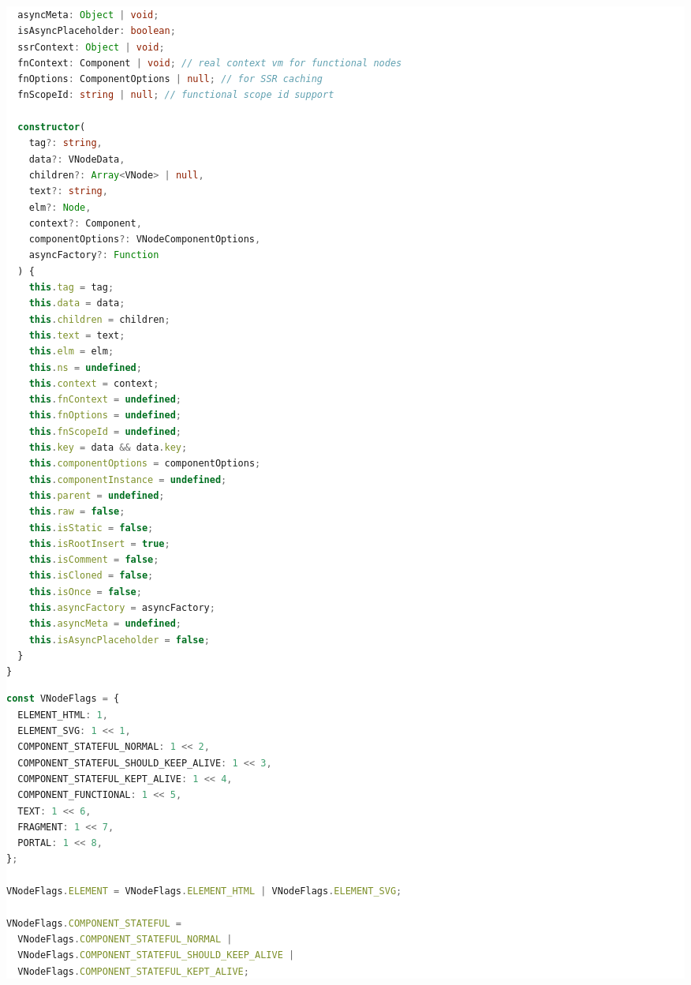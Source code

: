 ```ts
  asyncMeta: Object | void;
  isAsyncPlaceholder: boolean;
  ssrContext: Object | void;
  fnContext: Component | void; // real context vm for functional nodes
  fnOptions: ComponentOptions | null; // for SSR caching
  fnScopeId: string | null; // functional scope id support

  constructor(
    tag?: string,
    data?: VNodeData,
    children?: Array<VNode> | null,
    text?: string,
    elm?: Node,
    context?: Component,
    componentOptions?: VNodeComponentOptions,
    asyncFactory?: Function
  ) {
    this.tag = tag;
    this.data = data;
    this.children = children;
    this.text = text;
    this.elm = elm;
    this.ns = undefined;
    this.context = context;
    this.fnContext = undefined;
    this.fnOptions = undefined;
    this.fnScopeId = undefined;
    this.key = data && data.key;
    this.componentOptions = componentOptions;
    this.componentInstance = undefined;
    this.parent = undefined;
    this.raw = false;
    this.isStatic = false;
    this.isRootInsert = true;
    this.isComment = false;
    this.isCloned = false;
    this.isOnce = false;
    this.asyncFactory = asyncFactory;
    this.asyncMeta = undefined;
    this.isAsyncPlaceholder = false;
  }
}
```

```ts
const VNodeFlags = {
  ELEMENT_HTML: 1,
  ELEMENT_SVG: 1 << 1,
  COMPONENT_STATEFUL_NORMAL: 1 << 2,
  COMPONENT_STATEFUL_SHOULD_KEEP_ALIVE: 1 << 3,
  COMPONENT_STATEFUL_KEPT_ALIVE: 1 << 4,
  COMPONENT_FUNCTIONAL: 1 << 5,
  TEXT: 1 << 6,
  FRAGMENT: 1 << 7,
  PORTAL: 1 << 8,
};

VNodeFlags.ELEMENT = VNodeFlags.ELEMENT_HTML | VNodeFlags.ELEMENT_SVG;

VNodeFlags.COMPONENT_STATEFUL =
  VNodeFlags.COMPONENT_STATEFUL_NORMAL |
  VNodeFlags.COMPONENT_STATEFUL_SHOULD_KEEP_ALIVE |
  VNodeFlags.COMPONENT_STATEFUL_KEPT_ALIVE;

```